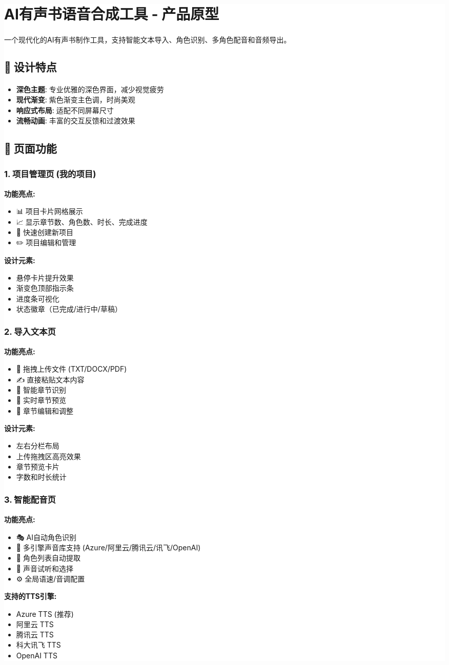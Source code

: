 # AI有声书语音合成工具 - 产品原型

一个现代化的AI有声书制作工具，支持智能文本导入、角色识别、多角色配音和音频导出。

## 🎨 设计特点

- **深色主题**: 专业优雅的深色界面，减少视觉疲劳
- **现代渐变**: 紫色渐变主色调，时尚美观
- **响应式布局**: 适配不同屏幕尺寸
- **流畅动画**: 丰富的交互反馈和过渡效果

## 📱 页面功能

### 1. 项目管理页 (我的项目)
**功能亮点:**
- 📊 项目卡片网格展示
- 📈 显示章节数、角色数、时长、完成进度
- 🎯 快速创建新项目
- ✏️ 项目编辑和管理

**设计元素:**
- 悬停卡片提升效果
- 渐变色顶部指示条
- 进度条可视化
- 状态徽章（已完成/进行中/草稿）

### 2. 导入文本页
**功能亮点:**
- 📁 拖拽上传文件 (TXT/DOCX/PDF)
- ✍️ 直接粘贴文本内容
- 🤖 智能章节识别
- 👀 实时章节预览
- 📝 章节编辑和调整

**设计元素:**
- 左右分栏布局
- 上传拖拽区高亮效果
- 章节预览卡片
- 字数和时长统计

### 3. 智能配音页
**功能亮点:**
- 🎭 AI自动角色识别
- 🎤 多引擎声音库支持 (Azure/阿里云/腾讯云/讯飞/OpenAI)
- 👥 角色列表自动提取
- 🎵 声音试听和选择
- ⚙️ 全局语速/音调配置

**支持的TTS引擎:**
- Azure TTS (推荐)
- 阿里云 TTS
- 腾讯云 TTS
- 科大讯飞 TTS
- OpenAI TTS
